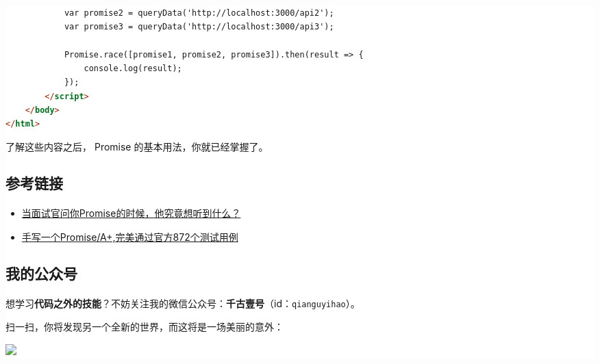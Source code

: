 ```html
            var promise2 = queryData('http://localhost:3000/api2');
            var promise3 = queryData('http://localhost:3000/api3');

            Promise.race([promise1, promise2, promise3]).then(result => {
                console.log(result);
            });
        </script>
    </body>
</html>
```

了解这些内容之后， Promise 的基本用法，你就已经掌握了。

## 参考链接

- [当面试官问你Promise的时候，他究竟想听到什么？](https://zhuanlan.zhihu.com/p/29235579)

- [手写一个Promise/A+,完美通过官方872个测试用例](https://www.cnblogs.com/dennisj/p/12660388.html)

## 我的公众号

想学习**代码之外的技能**？不妨关注我的微信公众号：**千古壹号**（id：`qianguyihao`）。

扫一扫，你将发现另一个全新的世界，而这将是一场美丽的意外：

![](http://img.smyhvae.com/20200101.png)


